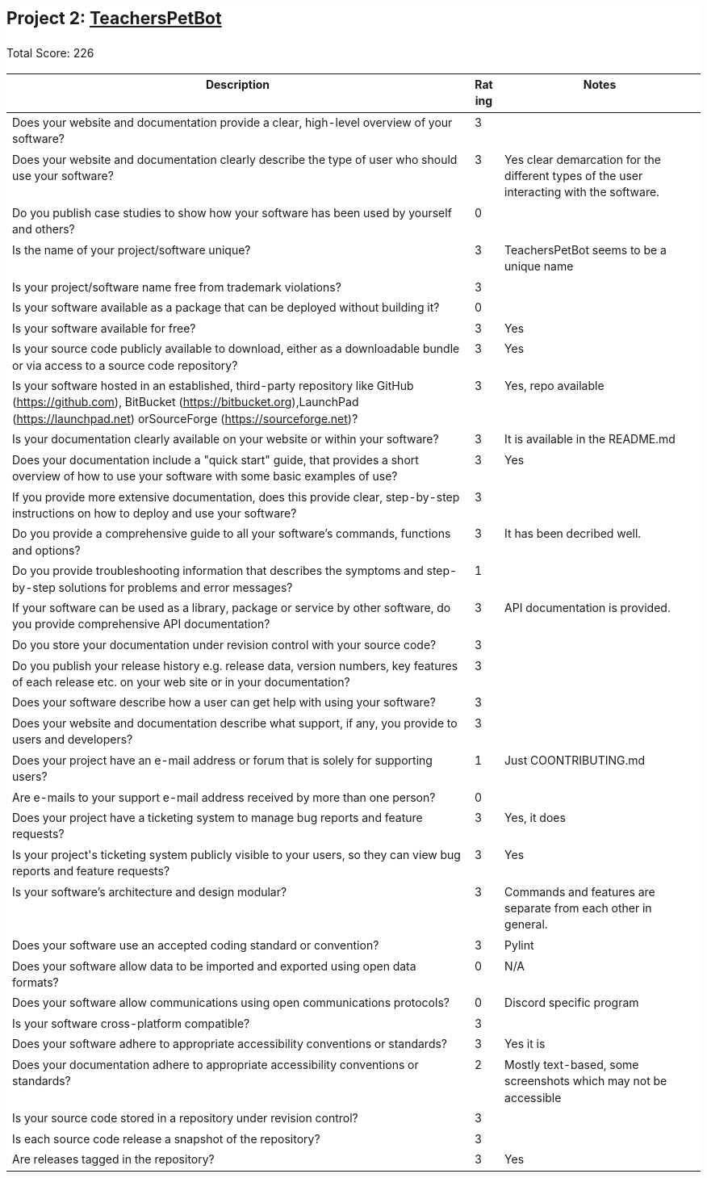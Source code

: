 
## Project 2: [TeachersPetBot](https://github.com/chandur626/TeachersPetBot)

Total Score: 226

|Description|Rating|Notes|
|-----|---------|-------|
|Does your website and documentation provide a clear, high-level overview of your software?|3||
|Does your website and documentation clearly describe the type of user who should use your software?|3| Yes clear demarcation for the different types of the user interacting with the software.|
|Do you publish case studies to show how your software has been used by yourself and others?|0|| 
|Is the name of your project/software unique?|3| TeachersPetBot seems to be a unique name| 
|Is your project/software name free from trademark violations?|3||
|Is your software available as a package that can be deployed without building it?|0||
|Is your software available for free?|3| Yes|
|Is your source code publicly available to download, either as a downloadable bundle or via access to a source code repository?|3|Yes|
|Is your software hosted in an established, third-party repository like GitHub (https://github.com), BitBucket (https://bitbucket.org),LaunchPad (https://launchpad.net) orSourceForge (https://sourceforge.net)?|3|Yes, repo available|
|Is your documentation clearly available on your website or within your software?|3|It is available in the README.md|
|Does your documentation include a "quick start" guide, that provides a short overview of how to use your software with some basic examples of use?|3|Yes|
|If you provide more extensive documentation, does this provide clear, step-by-step instructions on how to deploy and use your software?|3||
|Do you provide a comprehensive guide to all your software’s commands, functions and options?|3|It has been decribed well.|
|Do you provide troubleshooting information that describes the symptoms and step-by-step solutions for problems and error messages?|1||
|If your software can be used as a library, package or service by other software, do you provide comprehensive API documentation?|3|API documentation is provided.|
|Do you store your documentation under revision control with your source code?|3||
|Do you publish your release history e.g. release data, version numbers, key features of each release etc. on your web site or in your documentation?|3||
|Does your software describe how a user can get help with using your software?|3|
|Does your website and documentation describe what support, if any, you provide to users and developers?|3||
|Does your project have an e-mail address or forum that is solely for supporting users?|1| Just COONTRIBUTING.md|
|Are e-mails to your support e-mail address received by more than one person?|0|
|Does your project have a ticketing system to manage bug reports and feature requests?|3|Yes, it does|
|Is your project's ticketing system publicly visible to your users, so they can view bug reports and feature requests?|3|Yes|
|Is your software’s architecture and design modular?|3| Commands and features are separate from each other in general.|
|Does your software use an accepted coding standard or convention?|3|Pylint|
|Does your software allow data to be imported and exported using open data formats?|0|N/A|
|Does your software allow communications using open communications protocols?|0|Discord specific program|
|Is your software cross-platform compatible?|3||
|Does your software adhere to appropriate accessibility conventions or standards?|3|Yes it is|
|Does your documentation adhere to appropriate accessibility conventions or standards?|2|Mostly text-based, some screenshots which may not be accessible|
|Is your source code stored in a repository under revision control?|3||
|Is each source code release a snapshot of the repository?|3||
|Are releases tagged in the repository?|3|Yes|